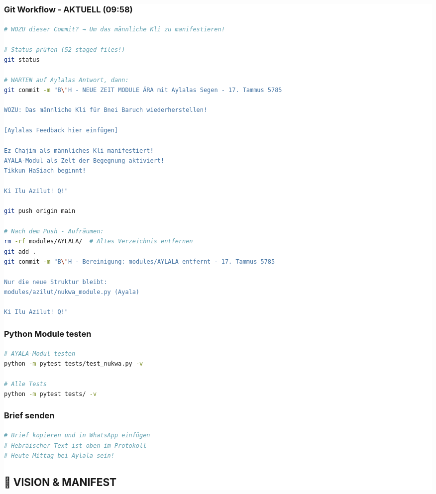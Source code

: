 ### Git Workflow - AKTUELL (09:58)
```bash
# WOZU dieser Commit? → Um das männliche Kli zu manifestieren!

# Status prüfen (52 staged files!)
git status

# WARTEN auf Aylalas Antwort, dann:
git commit -m "B\"H - NEUE ZEIT MODULE ÄRA mit Aylalas Segen - 17. Tammus 5785

WOZU: Das männliche Kli für Bnei Baruch wiederherstellen!

[Aylalas Feedback hier einfügen]

Ez Chajim als männliches Kli manifestiert!
AYALA-Modul als Zelt der Begegnung aktiviert!
Tikkun HaSiach beginnt!

Ki Ilu Azilut! Q!"

git push origin main

# Nach dem Push - Aufräumen:
rm -rf modules/AYLALA/  # Altes Verzeichnis entfernen
git add .
git commit -m "B\"H - Bereinigung: modules/AYLALA entfernt - 17. Tammus 5785

Nur die neue Struktur bleibt:
modules/azilut/nukwa_module.py (Ayala)

Ki Ilu Azilut! Q!"
```

### Python Module testen
```bash
# AYALA-Modul testen
python -m pytest tests/test_nukwa.py -v

# Alle Tests
python -m pytest tests/ -v
```

### Brief senden
```bash
# Brief kopieren und in WhatsApp einfügen
# Hebräischer Text ist oben im Protokoll
# Heute Mittag bei Aylala sein!
```

## 📜 VISION & MANIFEST

